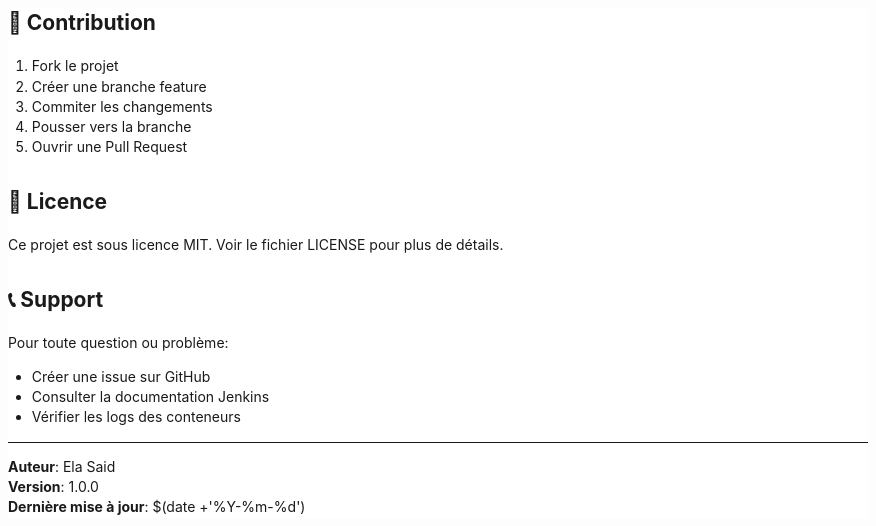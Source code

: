 ## 🤝 Contribution

1. Fork le projet
2. Créer une branche feature
3. Commiter les changements
4. Pousser vers la branche
5. Ouvrir une Pull Request

## 📝 Licence

Ce projet est sous licence MIT. Voir le fichier LICENSE pour plus de détails.

## 📞 Support

Pour toute question ou problème:
- Créer une issue sur GitHub
- Consulter la documentation Jenkins
- Vérifier les logs des conteneurs

---

**Auteur**: Ela Said  
**Version**: 1.0.0  
**Dernière mise à jour**: $(date +'%Y-%m-%d')